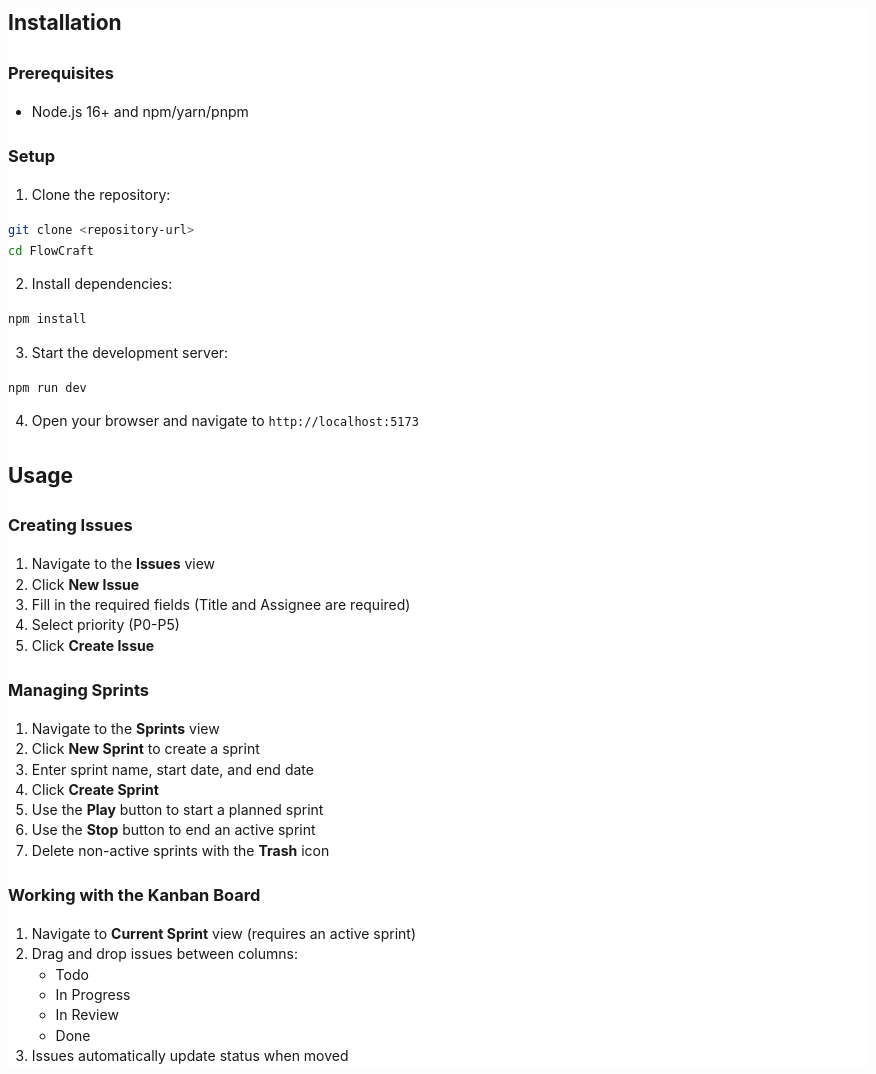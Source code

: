 ## Installation

### Prerequisites
- Node.js 16+ and npm/yarn/pnpm

### Setup

1. Clone the repository:
```bash
git clone <repository-url>
cd FlowCraft
```

2. Install dependencies:
```bash
npm install
```

3. Start the development server:
```bash
npm run dev
```

4. Open your browser and navigate to `http://localhost:5173`

## Usage

### Creating Issues
1. Navigate to the **Issues** view
2. Click **New Issue**
3. Fill in the required fields (Title and Assignee are required)
4. Select priority (P0-P5)
5. Click **Create Issue**

### Managing Sprints
1. Navigate to the **Sprints** view
2. Click **New Sprint** to create a sprint
3. Enter sprint name, start date, and end date
4. Click **Create Sprint**
5. Use the **Play** button to start a planned sprint
6. Use the **Stop** button to end an active sprint
7. Delete non-active sprints with the **Trash** icon

### Working with the Kanban Board
1. Navigate to **Current Sprint** view (requires an active sprint)
2. Drag and drop issues between columns:
   - Todo
   - In Progress
   - In Review
   - Done
3. Issues automatically update status when moved
